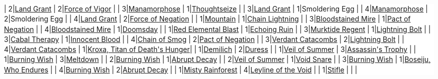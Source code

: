 |                    2|[Land Grant](http://gatherer.wizards.com/Pages/Card/Details.aspx?multiverseid=19633)                     |                    2|[Force of Vigor](http://gatherer.wizards.com/Pages/Card/Details.aspx?multiverseid=464113)                |
|                    3|[Manamorphose](http://gatherer.wizards.com/Pages/Card/Details.aspx?multiverseid=370568)                  |                    1|[Thoughtseize](http://gatherer.wizards.com/Pages/Card/Details.aspx?multiverseid=438676)                  |
|                    3|[Land Grant](http://gatherer.wizards.com/Pages/Card/Details.aspx?multiverseid=19633)                     |                    1|Smoldering Egg                                                                                           |
|                    4|[Manamorphose](http://gatherer.wizards.com/Pages/Card/Details.aspx?multiverseid=370568)                  |                    2|Smoldering Egg                                                                                           |
|                    4|[Land Grant](http://gatherer.wizards.com/Pages/Card/Details.aspx?multiverseid=19633)                     |                    2|[Force of Negation](http://gatherer.wizards.com/Pages/Card/Details.aspx?multiverseid=464001)             |
|                    1|[Mountain](http://gatherer.wizards.com/Pages/Card/Details.aspx?multiverseid=439859)                      |                    1|[Chain Lightning](http://gatherer.wizards.com/Pages/Card/Details.aspx?multiverseid=446139)               |
|                    3|[Bloodstained Mire](http://gatherer.wizards.com/Pages/Card/Details.aspx?multiverseid=405094)             |                    1|[Pact of Negation](http://gatherer.wizards.com/Pages/Card/Details.aspx?multiverseid=442057)              |
|                    4|[Bloodstained Mire](http://gatherer.wizards.com/Pages/Card/Details.aspx?multiverseid=405094)             |                    1|[Doomsday](http://gatherer.wizards.com/Pages/Card/Details.aspx?multiverseid=15397)                       |
|                    1|[Red Elemental Blast](http://gatherer.wizards.com/Pages/Card/Details.aspx?multiverseid=814)              |                    1|[Echoing Ruin](http://gatherer.wizards.com/Pages/Card/Details.aspx?multiverseid=46155)                   |
|                    3|[Murktide Regent](http://gatherer.wizards.com/Pages/Card/Details.aspx?multiverseid=522128)               |                    1|[Lightning Bolt](http://gatherer.wizards.com/Pages/Card/Details.aspx?multiverseid=806)                   |
|                    3|[Cabal Therapy](http://gatherer.wizards.com/Pages/Card/Details.aspx?multiverseid=413625)                 |                    1|[Innocent Blood](http://gatherer.wizards.com/Pages/Card/Details.aspx?multiverseid=417477)                |
|                    4|[Chain of Smog](http://gatherer.wizards.com/Pages/Card/Details.aspx?multiverseid=12448)                  |                    2|[Pact of Negation](http://gatherer.wizards.com/Pages/Card/Details.aspx?multiverseid=442057)              |
|                    3|[Verdant Catacombs](http://gatherer.wizards.com/Pages/Card/Details.aspx?multiverseid=405113)             |                    2|[Lightning Bolt](http://gatherer.wizards.com/Pages/Card/Details.aspx?multiverseid=806)                   |
|                    4|[Verdant Catacombs](http://gatherer.wizards.com/Pages/Card/Details.aspx?multiverseid=405113)             |                    1|[Kroxa, Titan of Death's Hunger](http://gatherer.wizards.com/Pages/Card/Details.aspx?multiverseid=476472)|
|                    1|[Demilich](http://gatherer.wizards.com/Pages/Card/Details.aspx?multiverseid=527340)                      |                    2|[Duress](http://gatherer.wizards.com/Pages/Card/Details.aspx?multiverseid=14557)                         |
|                    1|[Veil of Summer](http://gatherer.wizards.com/Pages/Card/Details.aspx?multiverseid=466952)                |                    3|[Assassin's Trophy](http://gatherer.wizards.com/Pages/Card/Details.aspx?multiverseid=452902)             |
|                    1|[Burning Wish](http://gatherer.wizards.com/Pages/Card/Details.aspx?multiverseid=416909)                  |                    3|[Meltdown](http://gatherer.wizards.com/Pages/Card/Details.aspx?multiverseid=10466)                       |
|                    2|[Burning Wish](http://gatherer.wizards.com/Pages/Card/Details.aspx?multiverseid=416909)                  |                    1|[Abrupt Decay](http://gatherer.wizards.com/Pages/Card/Details.aspx?multiverseid=456061)                  |
|                    2|[Veil of Summer](http://gatherer.wizards.com/Pages/Card/Details.aspx?multiverseid=466952)                |                    1|[Void Snare](http://gatherer.wizards.com/Pages/Card/Details.aspx?multiverseid=383429)                    |
|                    3|[Burning Wish](http://gatherer.wizards.com/Pages/Card/Details.aspx?multiverseid=416909)                  |                    1|[Boseiju, Who Endures](http://gatherer.wizards.com/Pages/Card/Details.aspx?multiverseid=548579)          |
|                    4|[Burning Wish](http://gatherer.wizards.com/Pages/Card/Details.aspx?multiverseid=416909)                  |                    2|[Abrupt Decay](http://gatherer.wizards.com/Pages/Card/Details.aspx?multiverseid=456061)                  |
|                    1|[Misty Rainforest](http://gatherer.wizards.com/Pages/Card/Details.aspx?multiverseid=405102)              |                    4|[Leyline of the Void](http://gatherer.wizards.com/Pages/Card/Details.aspx?multiverseid=107682)           |
|                    1|[Stifle](http://gatherer.wizards.com/Pages/Card/Details.aspx?multiverseid=382377)                        |                     |                                                                                                         |